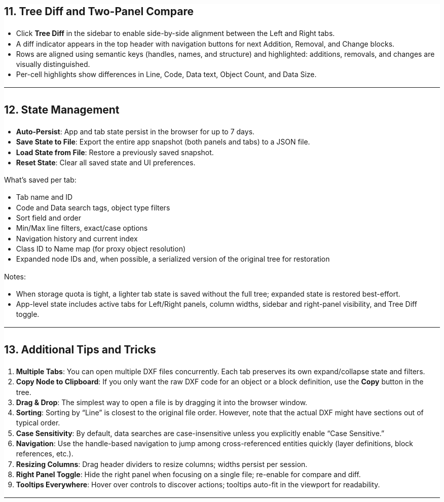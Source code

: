 
## **11. Tree Diff and Two-Panel Compare**

- Click **Tree Diff** in the sidebar to enable side-by-side alignment between the Left and Right tabs.  
- A diff indicator appears in the top header with navigation buttons for next Addition, Removal, and Change blocks.  
- Rows are aligned using semantic keys (handles, names, and structure) and highlighted: additions, removals, and changes are visually distinguished.  
- Per-cell highlights show differences in Line, Code, Data text, Object Count, and Data Size.

---

## **12. State Management**

- **Auto-Persist**: App and tab state persist in the browser for up to 7 days.  
- **Save State to File**: Export the entire app snapshot (both panels and tabs) to a JSON file.  
- **Load State from File**: Restore a previously saved snapshot.  
- **Reset State**: Clear all saved state and UI preferences.

What’s saved per tab:  
- Tab name and ID  
- Code and Data search tags, object type filters  
- Sort field and order  
- Min/Max line filters, exact/case options  
- Navigation history and current index  
- Class ID to Name map (for proxy object resolution)  
- Expanded node IDs and, when possible, a serialized version of the original tree for restoration  

Notes:  
- When storage quota is tight, a lighter tab state is saved without the full tree; expanded state is restored best-effort.  
- App-level state includes active tabs for Left/Right panels, column widths, sidebar and right-panel visibility, and Tree Diff toggle.

---

## **13. Additional Tips and Tricks**

1. **Multiple Tabs**: You can open multiple DXF files concurrently. Each tab preserves its own expand/collapse state and filters.  
2. **Copy Node to Clipboard**: If you only want the raw DXF code for an object or a block definition, use the **Copy** button in the tree.  
3. **Drag & Drop**: The simplest way to open a file is by dragging it into the browser window.  
4. **Sorting**: Sorting by “Line” is closest to the original file order. However, note that the actual DXF might have sections out of typical order.  
5. **Case Sensitivity**: By default, data searches are case-insensitive unless you explicitly enable “Case Sensitive.”  
6. **Navigation**: Use the handle-based navigation to jump among cross-referenced entities quickly (layer definitions, block references, etc.).
7. **Resizing Columns**: Drag header dividers to resize columns; widths persist per session.  
8. **Right Panel Toggle**: Hide the right panel when focusing on a single file; re-enable for compare and diff.
9. **Tooltips Everywhere**: Hover over controls to discover actions; tooltips auto-fit in the viewport for readability.

---